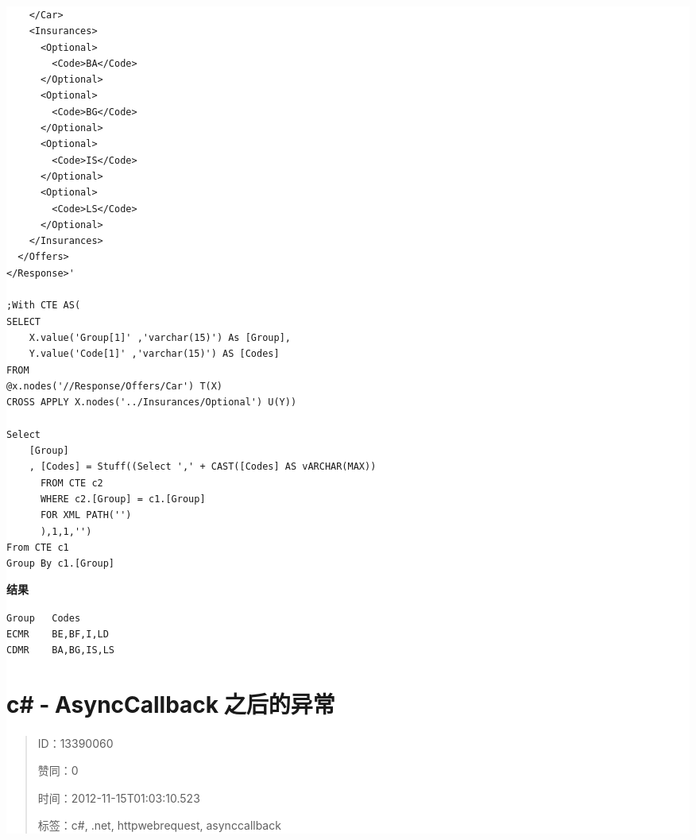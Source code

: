 ```
    </Car>
    <Insurances>
      <Optional>
        <Code>BA</Code>
      </Optional>
      <Optional>
        <Code>BG</Code>
      </Optional>
      <Optional>
        <Code>IS</Code>
      </Optional>
      <Optional>
        <Code>LS</Code>
      </Optional>
    </Insurances>
  </Offers>
</Response>'

;With CTE AS(
SELECT
    X.value('Group[1]' ,'varchar(15)') As [Group],    
    Y.value('Code[1]' ,'varchar(15)') AS [Codes]
FROM 
@x.nodes('//Response/Offers/Car') T(X)
CROSS APPLY X.nodes('../Insurances/Optional') U(Y))

Select 
    [Group]
    , [Codes] = Stuff((Select ',' + CAST([Codes] AS vARCHAR(MAX))
      FROM CTE c2
      WHERE c2.[Group] = c1.[Group]
      FOR XML PATH('')
      ),1,1,'')
From CTE c1
Group By c1.[Group] 
```

**结果**

```
Group   Codes
ECMR    BE,BF,I,LD
CDMR    BA,BG,IS,LS 
```

# c# - AsyncCallback 之后的异常

> ID：13390060
> 
> 赞同：0
> 
> 时间：2012-11-15T01:03:10.523
> 
> 标签：c#, .net, httpwebrequest, asynccallback
